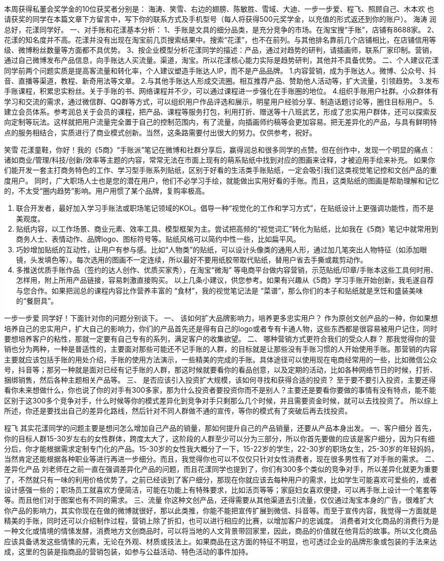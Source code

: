 本周获得私董会奖学金的10位获奖者分别是：
海涛、笑雪、右边的翅膀、陈敏胜、雪域、大迪、一步一步爱、程飞、照顾自己、木本欢
也请获奖的同学在本篇文章下方留言中，写下你的联系方式及手机型号（每人将获得500元奖学金，以充值的形式返还到你的账户）。
海涛
润总好，花漾同学好。
一、对手账和花漾基本分析：
1、手账是文具的细分品类，是充分竞争的市场。在淘宝搜“手账”，店铺有8688家。
2、花漾的知名度并不高。花漾并没有出现在淘宝前几页搜索结果中。搜索“花漾”，也不在前列。与其他排名靠前几个店铺相比，在店铺信用等级、微博粉丝数量等方面都不具优势。
3、按企业模型分析花漾同学的描述：产品，通过对趋势的研判，请插画师，联系厂家印制。营销，通过自己微博发布产品信息，向手账达人买流量。渠道，淘宝。所以花漾核心能力实际是趋势研判，其他并不具备优势。
二、个人建议花漾同学前两个问题实质是提高客流量和转化率，个人建议塑造手账达人IP，而不是产品品牌。
1.内容营销，成为手账达人。微博、公众号、抖音、直播等渠道，教程、新奇用法等文章。
2.与其他手账达人形成交流圈。相互推荐产品、赞助他人活动等，扩大流量，引领趋势。
3.发布手账课程，积累忠实粉丝。关于手账的书、网络课程并不少，可以通过课程进一步强化在手账圈的地位。
4.组织手账用户社群。小众群体有学习和交流的需求，通过微信群、QQ群等方式，可以组织用户作品评选和展示，明星用户经验分享、制造话题讨论等，圈住目标用户。
5.建立会员体系。参考润总关于会员的课程，把产品、课程等服务打包，利用打折、赠送等十八班武艺，形成了忠实用户群体，还可以探索反向定制等玩法。这样就把用户流量完全置于自己的控制范围内，有了流量，向插画师约稿等会更加容易。把无差异化的产品，与具有鲜明特点的服务相结合，实质进行了商业模式创新。当然，这条路需要付出很大的努力。仅供参考，祝好。

笑雪
花漾童鞋，你好！我的《5商》“手账派”笔记在微博和社群分享后，赢得润总和很多同学的点赞。但在创作中，发现一个明显的痛点：诸如商业/管理/科技/创新/效率等主题的内容，常常无法在市面上现有的萌系贴纸中找到对应的图画来诠释，才被迫用手绘来补充。
如果你们能开发一套主打商务特色的工作、学习型手账系列贴纸，区别于好看的生活类手账贴纸，一定会吸引我们这类视觉笔记控和文创产品的重度用户。
同时，广大职场人士也是您的潜在用户，他们不必学习手绘，就能做出实用好看的手账。而且，这类贴纸的图画是帮助理解和记忆的，不太受“圈内趋势”影响。用户用惯了某个品牌，复购率极高。
1. 联合开发者，最好加入学习手账法或职场笔记领域的KOL。倡导一种“视觉化的工作和学习方式”，在贴纸设计上更强调功能性，而不是美观度。
2. 贴纸内容，以工作场景、商业元素、效率工具、模型框架为主。尝试把高频的“视觉词汇”转化为贴纸，比如我在《5商》笔记中就常用到商务人士、表情动作、品牌logo、图标符号等。贴纸风格可以简约中性一些，比如扁平风。
3. 巧妙增加贴纸的互动性，让用户有参与感。比如“人物类”的贴纸，可以设计头像类的通用人形，通过加几笔突出人物特征（如添加眼镜，头发填色等）。每次选用的图画不一定连续，所以最好不要用纸胶带取代贴纸，替用户省去手撕或裁剪动作。
4. 多推送优质手账作品（签约的达人创作、优质买家秀），在淘宝“微淘” 等电商平台做内容营销，示范贴纸/印章/手账本这些工具何时用、怎样用，附上所用产品链接，容易刺激直接购买。
以上几条小建议，供您参考。如果有兴趣从《5商》学习⼿账开始创新，我⽑遂自荐与您合作。如果把润总的课程内容比作营养丰富的 “⻝材”，我的视觉笔记法是 “菜谱”，那么你们的本⼦和贴纸就是烹饪和盛装美味的“餐厨具”。

一步一步爱
同学好！下面针对你的问题分别谈下。
一、 该如何扩大品牌影响力，培养更多忠实用户？
作为原创文创产品的一种，你如果想培养自己的忠实用户，扩大自己的影响力，你们的产品首先还是得有自己的logo或者专有卡通人物，这些东西都是很容易被用户记住，同时要想培养客户的粘性，那就一定要有自己专有的系列，满足客户的收集欲望。
二、 哪种营销方式更符合我们的受众人群？
那我觉得你的营销也分为两种，一种是普适性的，主要面对那些可能还不记手账的人群，的目标就是让那些没有手账习惯的人开始使用手账。那营销的内容主要就应该包括手账的用处介绍，手账的使用方法演示，一些精美的完成的手账。具体途径可以使用现在电商经常用的一些，比如微信公众号，抖音等；那另一种就是面对已经有记手账的人群，那这时候就要看你的看品创意，以及定期的活动，比如各种网络节日的时候，打折、捆绑销售，然后各种主题相关产品等。
三、 是否应该引入投资扩大规模，该如何寻找和获得合适的投资？
至于要不要引入投资，主要还得看你未来想做什么，你也说了你的对手有300多家，那为什么投资者要投资你而不是别人？主要还是要看你要做的事情有没有特点，能不能区别于这300多个竞争对手，什么时候等你的模式差异化到竞争对手只剩那么几个时候，并且需要资金时候，就可以去找投资了。
所以综上所述，你还是要找出自己的差异化路线，然后针对不同人群做不通的宣传，等你的模式有了突破后再去找投资。

程飞
其实花漾同学的问题主要是想问怎么增加自己产品的销量，那如何提升自己的产品销量，还要从产品本身出发。
一、客户细分
首先，你的目标人群15-30岁左右的女性群体，跨度太大了，这阶段的人群至少可以分为三部分，所以你首先要做的应该是客户细分，因为只有细分后，你才能根据需求定制专门化的产品。15-30岁的女性我大概分了一下，15-22岁的学生，22-30岁的职场女生，25-30岁的年轻妈妈，当然肯定还能根据各种职业等进行再进一步细分。而且，我觉得你也可以不仅仅只针对女性消费者，现在很多男性有了对手账的需求。
二、差异化产品
刘老师在之前一直在强调差异化产品的问题，而且花漾同学也提到了，你们有300多个类似的竞争对手，所以差异化就更为重要了，不然就只有一味的利用价格优势了。之前已经谈到了客户细分，那现在你就应该去每种用户的需求，比如学生可能喜欢可爱些的，或者设计感强一些的；职场员工就喜欢方便简洁，可能在功能上有特殊要求，比如活页等等；家庭妇女喜欢便捷，可以再手账上设计一个笔套等等。而且他们对于图案也有不同的需求。
三、流量
你这种文创产品，还得需要从其他渠道去引流量，仅仅通过淘宝本身的广告，很难扩大你产品的影响力，其实你现在在做的微博就很好，那以此类推，你能不能把宣传扩展到微信、抖音等。而至于宣传内容，我觉得一方面就是精美的手账，同时还可以介绍制作过程，营销上除了折扣，也可以进行相应的比赛，以增加客户的忠诚度。
消费者对文化商品的消费行为是一种文化或情境的情愫发酵，消费地方文创商品时，可以将当地的人文背景带回家里，因此，商品的价值就在他背后的故事。所以文化商品应该具备诱发这些情愫的元素，无论在外观、材质或技法上。如果商品在这方面的特征不明显，也可透过企业的品牌形象或包装的手法来达成，这里的包装是指商品的营销包装，如参与公益活动、特色活动的事件加持。
